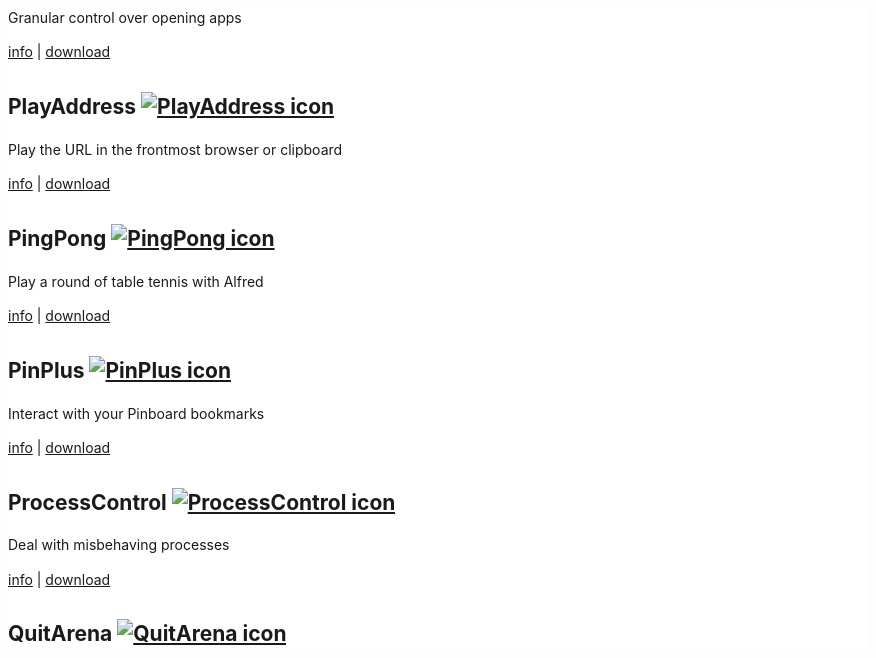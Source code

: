 Granular control over opening apps

[info](https://github.com/vitorgalvao/alfred-workflows/tree/master/OpenActions) \| [download](https://raw.githubusercontent.com/vitorgalvao/alfred-workflows/master/OpenActions/OpenActions.alfredworkflow)

## PlayAddress [![PlayAddress icon](https://raw.githubusercontent.com/vitorgalvao/alfred-workflows/master/PlayAddress/source/icon.png)](https://raw.githubusercontent.com/vitorgalvao/alfred-workflows/master/PlayAddress/source/icon.png)

Play the URL in the frontmost browser or clipboard

[info](https://github.com/vitorgalvao/alfred-workflows/tree/master/PlayAddress) \| [download](https://raw.githubusercontent.com/vitorgalvao/alfred-workflows/master/PlayAddress/PlayAddress.alfredworkflow)

## PingPong [![PingPong icon](https://raw.githubusercontent.com/vitorgalvao/alfred-workflows/master/PingPong/source/icon.png)](https://raw.githubusercontent.com/vitorgalvao/alfred-workflows/master/PingPong/source/icon.png)

Play a round of table tennis with Alfred

[info](https://github.com/vitorgalvao/alfred-workflows/tree/master/PingPong) \| [download](https://raw.githubusercontent.com/vitorgalvao/alfred-workflows/master/PingPong/PingPong.alfredworkflow)

## PinPlus [![PinPlus icon](https://raw.githubusercontent.com/vitorgalvao/alfred-workflows/master/PinPlus/source/icon.png)](https://raw.githubusercontent.com/vitorgalvao/alfred-workflows/master/PinPlus/source/icon.png)

Interact with your Pinboard bookmarks

[info](https://github.com/vitorgalvao/alfred-workflows/tree/master/PinPlus) \| [download](https://raw.githubusercontent.com/vitorgalvao/alfred-workflows/master/PinPlus/PinPlus.alfredworkflow)

## ProcessControl [![ProcessControl icon](https://raw.githubusercontent.com/vitorgalvao/alfred-workflows/master/ProcessControl/source/icon.png)](https://raw.githubusercontent.com/vitorgalvao/alfred-workflows/master/ProcessControl/source/icon.png)

Deal with misbehaving processes

[info](https://github.com/vitorgalvao/alfred-workflows/tree/master/ProcessControl) \| [download](https://raw.githubusercontent.com/vitorgalvao/alfred-workflows/master/ProcessControl/ProcessControl.alfredworkflow)

## QuitArena [![QuitArena icon](https://raw.githubusercontent.com/vitorgalvao/alfred-workflows/master/QuitArena/source/icon.png)](https://raw.githubusercontent.com/vitorgalvao/alfred-workflows/master/QuitArena/source/icon.png)
